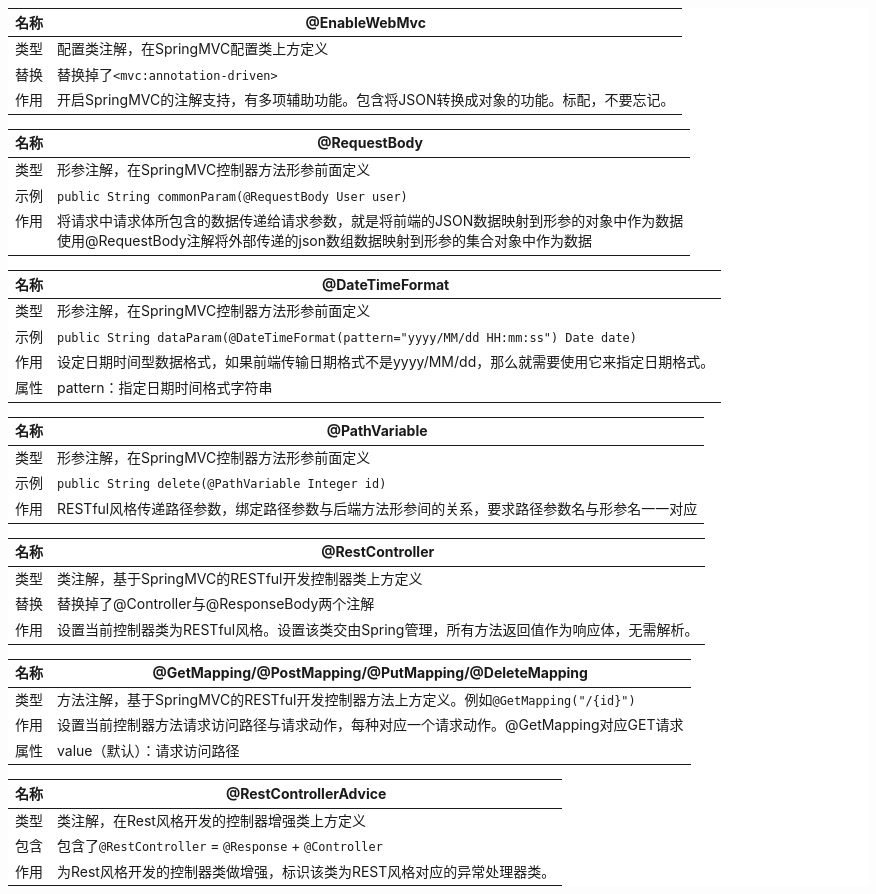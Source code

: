 | 名称 | @EnableWebMvc                                                |
| ---- | ------------------------------------------------------------ |
| 类型 | 配置类注解，在SpringMVC配置类上方定义                        |
| 替换 | 替换掉了`<mvc:annotation-driven>`                            |
| 作用 | 开启SpringMVC的注解支持，有多项辅助功能。包含将JSON转换成对象的功能。标配，不要忘记。 |

| 名称 | @RequestBody                                                 |
| ---- | ------------------------------------------------------------ |
| 类型 | 形参注解，在SpringMVC控制器方法形参前面定义                  |
| 示例 | `public String commonParam(@RequestBody User user)`          |
| 作用 | 将请求中请求体所包含的数据传递给请求参数，就是将前端的JSON数据映射到形参的对象中作为数据<br />使用@RequestBody注解将外部传递的json数组数据映射到形参的集合对象中作为数据 |

| 名称 | @DateTimeFormat                                              |
| ---- | ------------------------------------------------------------ |
| 类型 | 形参注解，在SpringMVC控制器方法形参前面定义                  |
| 示例 | `public String dataParam(@DateTimeFormat(pattern="yyyy/MM/dd HH:mm:ss") Date date)` |
| 作用 | 设定日期时间型数据格式，如果前端传输日期格式不是yyyy/MM/dd，那么就需要使用它来指定日期格式。 |
| 属性 | pattern：指定日期时间格式字符串                              |

| 名称 | @PathVariable                                                |
| ---- | ------------------------------------------------------------ |
| 类型 | 形参注解，在SpringMVC控制器方法形参前面定义                  |
| 示例 | `public String delete(@PathVariable Integer id)`             |
| 作用 | RESTful风格传递路径参数，绑定路径参数与后端方法形参间的关系，要求路径参数名与形参名一一对应 |

| 名称 | @RestController                                              |
| ---- | ------------------------------------------------------------ |
| 类型 | 类注解，基于SpringMVC的RESTful开发控制器类上方定义           |
| 替换 | 替换掉了@Controller与@ResponseBody两个注解                   |
| 作用 | 设置当前控制器类为RESTful风格。设置该类交由Spring管理，所有方法返回值作为响应体，无需解析。 |

| 名称 | @GetMapping/@PostMapping/@PutMapping/@DeleteMapping          |
| ---- | ------------------------------------------------------------ |
| 类型 | 方法注解，基于SpringMVC的RESTful开发控制器方法上方定义。例如`@GetMapping("/{id}")` |
| 作用 | 设置当前控制器方法请求访问路径与请求动作，每种对应一个请求动作。@GetMapping对应GET请求 |
| 属性 | value（默认）：请求访问路径                                  |

| 名称 | @RestControllerAdvice                                        |
| ---- | ------------------------------------------------------------ |
| 类型 | 类注解，在Rest风格开发的控制器增强类上方定义                 |
| 包含 | 包含了`@RestController` = `@Response` + `@Controller`        |
| 作用 | 为Rest风格开发的控制器类做增强，标识该类为REST风格对应的异常处理器类。 |
